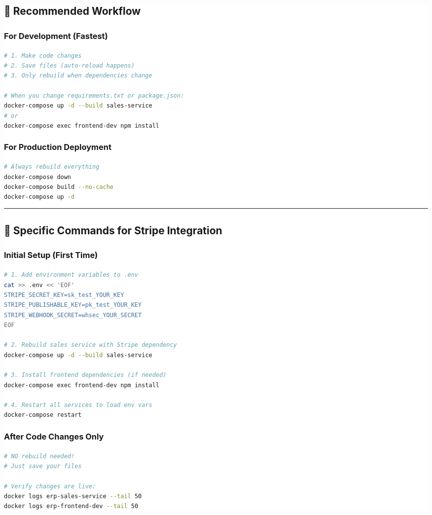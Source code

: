 
## 🎯 Recommended Workflow

### For Development (Fastest)

```bash
# 1. Make code changes
# 2. Save files (auto-reload happens)
# 3. Only rebuild when dependencies change

# When you change requirements.txt or package.json:
docker-compose up -d --build sales-service
# or
docker-compose exec frontend-dev npm install
```

### For Production Deployment

```bash
# Always rebuild everything
docker-compose down
docker-compose build --no-cache
docker-compose up -d
```

---

## 🔧 Specific Commands for Stripe Integration

### Initial Setup (First Time)

```bash
# 1. Add environment variables to .env
cat >> .env << 'EOF'
STRIPE_SECRET_KEY=sk_test_YOUR_KEY
STRIPE_PUBLISHABLE_KEY=pk_test_YOUR_KEY
STRIPE_WEBHOOK_SECRET=whsec_YOUR_SECRET
EOF

# 2. Rebuild sales service with Stripe dependency
docker-compose up -d --build sales-service

# 3. Install frontend dependencies (if needed)
docker-compose exec frontend-dev npm install

# 4. Restart all services to load env vars
docker-compose restart
```

### After Code Changes Only

```bash
# NO rebuild needed! 
# Just save your files

# Verify changes are live:
docker logs erp-sales-service --tail 50
docker logs erp-frontend-dev --tail 50
```
